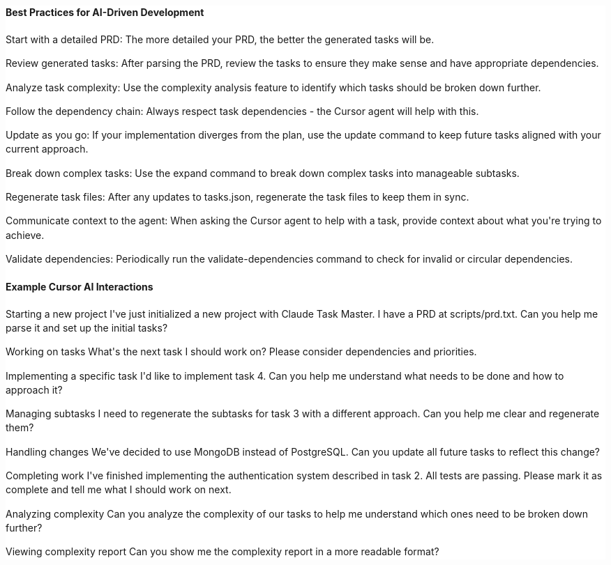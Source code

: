 #### Best Practices for AI-Driven Development

Start with a detailed PRD: The more detailed your PRD, the better the generated tasks will be.

Review generated tasks: After parsing the PRD, review the tasks to ensure they make sense and have appropriate dependencies.

Analyze task complexity: Use the complexity analysis feature to identify which tasks should be broken down further.

Follow the dependency chain: Always respect task dependencies - the Cursor agent will help with this.

Update as you go: If your implementation diverges from the plan, use the update command to keep future tasks aligned with your current approach.

Break down complex tasks: Use the expand command to break down complex tasks into manageable subtasks.

Regenerate task files: After any updates to tasks.json, regenerate the task files to keep them in sync.

Communicate context to the agent: When asking the Cursor agent to help with a task, provide context about what you're trying to achieve.

Validate dependencies: Periodically run the validate-dependencies command to check for invalid or circular dependencies.

#### Example Cursor AI Interactions

Starting a new project
I've just initialized a new project with Claude Task Master. I have a PRD at scripts/prd.txt.
Can you help me parse it and set up the initial tasks?

Working on tasks
What's the next task I should work on? Please consider dependencies and priorities.

Implementing a specific task
I'd like to implement task 4. Can you help me understand what needs to be done and how to approach it?

Managing subtasks
I need to regenerate the subtasks for task 3 with a different approach. Can you help me clear and regenerate them?

Handling changes
We've decided to use MongoDB instead of PostgreSQL. Can you update all future tasks to reflect this change?

Completing work
I've finished implementing the authentication system described in task 2. All tests are passing.
Please mark it as complete and tell me what I should work on next.

Analyzing complexity
Can you analyze the complexity of our tasks to help me understand which ones need to be broken down further?

Viewing complexity report
Can you show me the complexity report in a more readable format?

```

```
